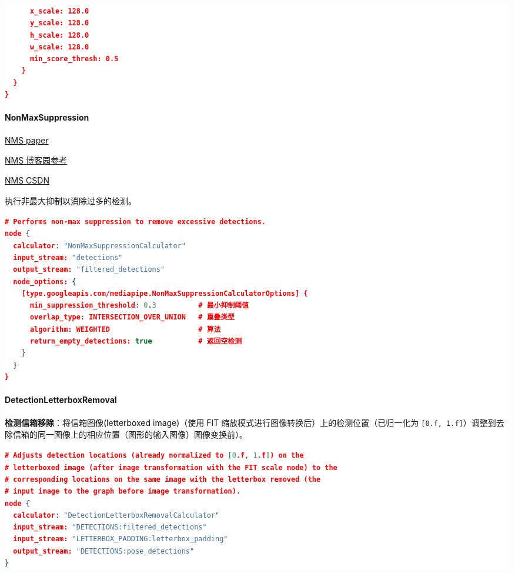 ```json
      x_scale: 128.0
      y_scale: 128.0
      h_scale: 128.0
      w_scale: 128.0
      min_score_thresh: 0.5
    }
  }
}
```



#### NonMaxSuppression

[NMS paper](https://arxiv.org/pdf/1704.04503.pdf)

[NMS 博客园参考](https://www.cnblogs.com/makefile/p/nms.html)

[NMS CSDN](https://blog.csdn.net/m0_37605642/article/details/98358864?utm_medium=distribute.pc_relevant_t0.none-task-blog-2%7Edefault%7EBlogCommendFromMachineLearnPai2%7Edefault-1.base&depth_1-utm_source=distribute.pc_relevant_t0.none-task-blog-2%7Edefault%7EBlogCommendFromMachineLearnPai2%7Edefault-1.base)

执行非最大抑制以消除过多的检测。

```json
# Performs non-max suppression to remove excessive detections.
node {
  calculator: "NonMaxSuppressionCalculator"
  input_stream: "detections"
  output_stream: "filtered_detections"
  node_options: {
    [type.googleapis.com/mediapipe.NonMaxSuppressionCalculatorOptions] {
      min_suppression_threshold: 0.3          # 最小抑制阈值
      overlap_type: INTERSECTION_OVER_UNION   # 重叠类型
      algorithm: WEIGHTED                     # 算法
      return_empty_detections: true           # 返回空检测
    }
  }
}
```



#### DetectionLetterboxRemoval

**检测信箱移除**：将信箱图像(letterboxed image)（使用 FIT 缩放模式进行图像转换后）上的检测位置（已归一化为 `[0.f, 1.f]`）调整到去除信箱的同一图像上的相应位置（图形的输入图像）图像变换前）。

```json
# Adjusts detection locations (already normalized to [0.f, 1.f]) on the
# letterboxed image (after image transformation with the FIT scale mode) to the
# corresponding locations on the same image with the letterbox removed (the
# input image to the graph before image transformation).
node {
  calculator: "DetectionLetterboxRemovalCalculator"
  input_stream: "DETECTIONS:filtered_detections"
  input_stream: "LETTERBOX_PADDING:letterbox_padding"
  output_stream: "DETECTIONS:pose_detections"
}
```
